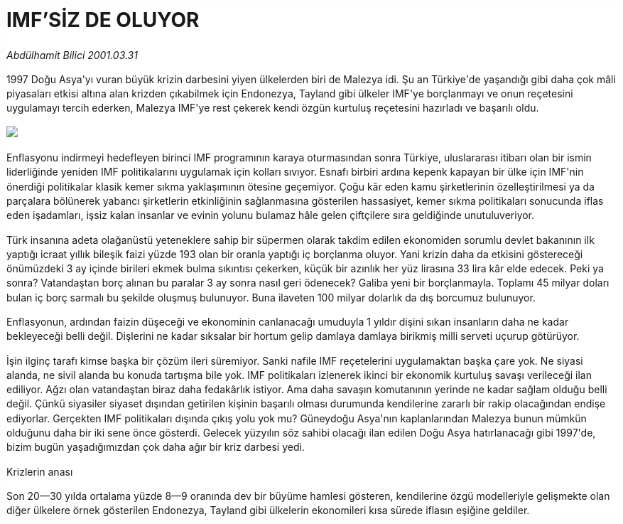 # IMF’SİZ DE OLUYOR

*Abdülhamit Bilici 2001.03.31*

<div>
 <p class="spot">
  1997 Doğu Asya'yı vuran büyük krizin darbesini yiyen  ülkelerden biri de Malezya idi.  Şu an Türkiye'de yaşandığı gibi daha çok mâli piyasaları etkisi  altına alan krizden çıkabilmek  için Endonezya, Tayland gibi  ülkeler IMF'ye borçlanmayı ve  onun reçetesini uygulamayı  tercih ederken, Malezya IMF'ye  rest çekerek kendi özgün  kurtuluş reçetesini hazırladı ve  başarılı oldu.
 </p>
 <p class="metin">
 </p>
 <img border="0" src="/web/20020502032701im_/http://www.aksiyon.com.tr/2001/330/resimler/IMF.jpg"/>
 <p class="metin">
  Enflasyonu indirmeyi hedefleyen birinci IMF programının karaya oturmasından sonra Türkiye, uluslararası itibarı olan bir ismin liderliğinde yeniden IMF politikalarını uygulamak için kolları sıvıyor. Esnafı birbiri ardına kepenk kapayan bir ülke için IMF'nin önerdiği politikalar klasik kemer sıkma yaklaşımının ötesine geçemiyor. Çoğu kâr eden kamu şirketlerinin özelleştirilmesi ya da parçalara bölünerek yabancı şirketlerin etkinliğinin sağlanmasına gösterilen hassasiyet, kemer sıkma politikaları sonucunda iflas eden işadamları, işsiz kalan insanlar ve evinin yolunu bulamaz hâle gelen çiftçilere sıra geldiğinde unutuluveriyor.
 </p>
 <p class="metin">
  Türk insanına adeta olağanüstü yeteneklere sahip bir süpermen olarak takdim edilen ekonomiden sorumlu devlet bakanının ilk yaptığı icraat yıllık bileşik faizi yüzde 193 olan bir oranla yaptığı iç borçlanma oluyor. Yani krizin daha da etkisini göstereceği önümüzdeki 3 ay içinde birileri ekmek bulma sıkıntısı çekerken, küçük bir azınlık her yüz lirasına 33 lira kâr elde edecek. Peki ya sonra? Vatandaştan borç alınan bu paralar 3 ay sonra nasıl geri ödenecek? Galiba yeni bir borçlanmayla. Toplamı 45 milyar doları bulan iç borç sarmalı bu şekilde oluşmuş bulunuyor. Buna ilaveten 100 milyar dolarlık da dış borcumuz bulunuyor.
 </p>
 <p class="metin">
  Enflasyonun, ardından faizin düşeceği ve ekonominin canlanacağı umuduyla 1 yıldır dişini sıkan insanların daha ne kadar bekleyeceği belli değil. Dişlerini ne kadar sıksalar bir hortum gelip damlaya damlaya birikmiş milli serveti uçurup götürüyor.
 </p>
 <p class="metin">
  İşin ilginç tarafı kimse başka bir çözüm ileri süremiyor. Sanki nafile IMF reçetelerini uygulamaktan başka çare yok. Ne siyasi alanda, ne sivil alanda bu konuda tartışma bile yok. IMF politikaları izlenerek ikinci bir ekonomik kurtuluş savaşı verileceği ilan ediliyor. Ağzı olan vatandaştan biraz daha fedakârlık istiyor. Ama daha savaşın komutanının yerinde ne kadar sağlam olduğu belli değil. Çünkü siyasiler siyaset dışından getirilen kişinin başarılı olması durumunda kendilerine zararlı bir rakip olacağından endişe ediyorlar. Gerçekten IMF politikaları dışında çıkış yolu yok mu? Güneydoğu Asya'nın kaplanlarından Malezya bunun mümkün olduğunu daha bir iki sene önce gösterdi. Gelecek yüzyılın söz sahibi olacağı ilan edilen Doğu Asya hatırlanacağı gibi 1997'de, bizim bugün yaşadığımızdan çok daha ağır bir kriz darbesi yedi.
 </p>
 <p class="arabaslik">
  Krizlerin anası
 </p>
 <p class="metin">
  Son 20—30 yılda ortalama yüzde 8—9 oranında dev bir büyüme hamlesi gösteren, kendilerine özgü modelleriyle gelişmekte olan diğer ülkelere örnek gösterilen Endonezya, Tayland gibi ülkelerin ekonomileri kısa sürede iflasın eşiğine geldiler.
 </p>
 <p class="metin">